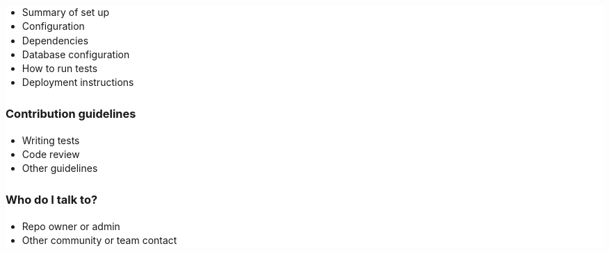 * Summary of set up
* Configuration
* Dependencies
* Database configuration
* How to run tests
* Deployment instructions

### Contribution guidelines ###

* Writing tests
* Code review
* Other guidelines

### Who do I talk to? ###

* Repo owner or admin
* Other community or team contact